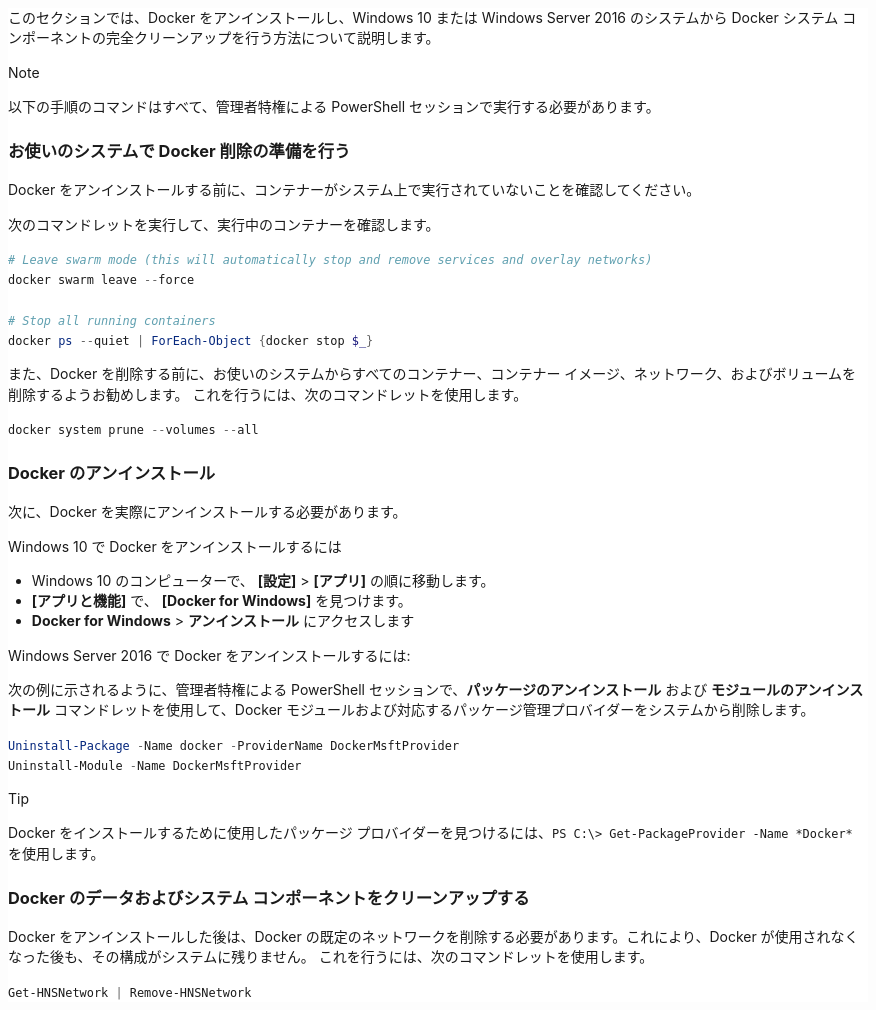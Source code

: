 このセクションでは、Docker をアンインストールし、Windows 10 または Windows Server 2016 のシステムから Docker システム コンポーネントの完全クリーンアップを行う方法について説明します。

>[!NOTE]
>以下の手順のコマンドはすべて、管理者特権による PowerShell セッションで実行する必要があります。

### <a name="prepare-your-system-for-dockers-removal"></a>お使いのシステムで Docker 削除の準備を行う

Docker をアンインストールする前に、コンテナーがシステム上で実行されていないことを確認してください。

次のコマンドレットを実行して、実行中のコンテナーを確認します。

```powershell
# Leave swarm mode (this will automatically stop and remove services and overlay networks)
docker swarm leave --force

# Stop all running containers
docker ps --quiet | ForEach-Object {docker stop $_}
```

また、Docker を削除する前に、お使いのシステムからすべてのコンテナー、コンテナー イメージ、ネットワーク、およびボリュームを削除するようお勧めします。 これを行うには、次のコマンドレットを使用します。

```powershell
docker system prune --volumes --all
```

### <a name="uninstall-docker"></a>Docker のアンインストール

次に、Docker を実際にアンインストールする必要があります。

Windows 10 で Docker をアンインストールするには

- Windows 10 のコンピューターで、 **[設定]**  >  **[アプリ]** の順に移動します。
- **[アプリと機能]** で、 **[Docker for Windows]** を見つけます。
- **Docker for Windows** > **アンインストール** にアクセスします

Windows Server 2016 で Docker をアンインストールするには:

次の例に示されるように、管理者特権による PowerShell セッションで、**パッケージのアンインストール** および **モジュールのアンインストール** コマンドレットを使用して、Docker モジュールおよび対応するパッケージ管理プロバイダーをシステムから削除します。

```powershell
Uninstall-Package -Name docker -ProviderName DockerMsftProvider
Uninstall-Module -Name DockerMsftProvider
```

>[!TIP]
>Docker をインストールするために使用したパッケージ プロバイダーを見つけるには、`PS C:\> Get-PackageProvider -Name *Docker*` を使用します。

### <a name="clean-up-docker-data-and-system-components"></a>Docker のデータおよびシステム コンポーネントをクリーンアップする

Docker をアンインストールした後は、Docker の既定のネットワークを削除する必要があります。これにより、Docker が使用されなくなった後も、その構成がシステムに残りません。 これを行うには、次のコマンドレットを使用します。

```powershell
Get-HNSNetwork | Remove-HNSNetwork
```
